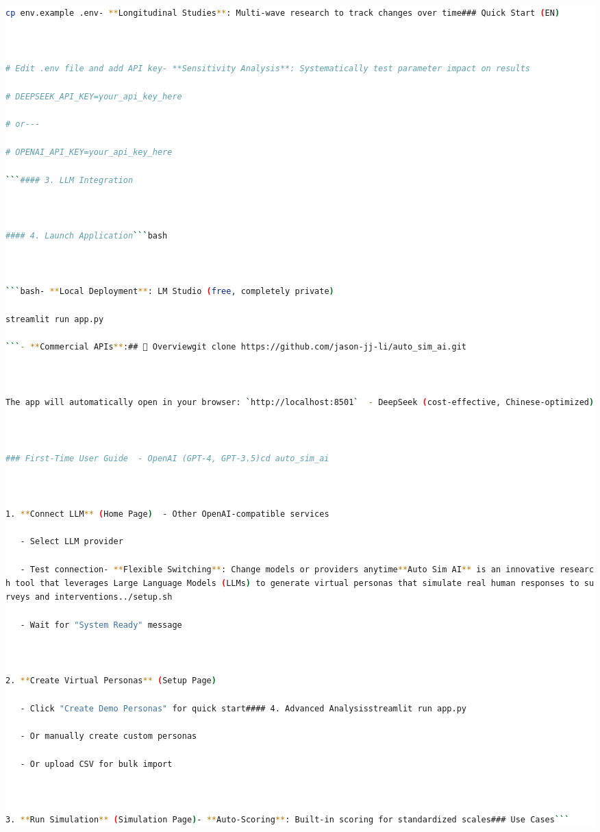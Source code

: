 ```bash
cp env.example .env- **Longitudinal Studies**: Multi-wave research to track changes over time### Quick Start (EN)



# Edit .env file and add API key- **Sensitivity Analysis**: Systematically test parameter impact on results

# DEEPSEEK_API_KEY=your_api_key_here

# or---

# OPENAI_API_KEY=your_api_key_here

```#### 3. LLM Integration



#### 4. Launch Application```bash



```bash- **Local Deployment**: LM Studio (free, completely private)

streamlit run app.py

```- **Commercial APIs**:## 🎯 Overviewgit clone https://github.com/jason-jj-li/auto_sim_ai.git



The app will automatically open in your browser: `http://localhost:8501`  - DeepSeek (cost-effective, Chinese-optimized)



### First-Time User Guide  - OpenAI (GPT-4, GPT-3.5)cd auto_sim_ai



1. **Connect LLM** (Home Page)  - Other OpenAI-compatible services

   - Select LLM provider

   - Test connection- **Flexible Switching**: Change models or providers anytime**Auto Sim AI** is an innovative research tool that leverages Large Language Models (LLMs) to generate virtual personas that simulate real human responses to surveys and interventions../setup.sh

   - Wait for "System Ready" message



2. **Create Virtual Personas** (Setup Page)

   - Click "Create Demo Personas" for quick start#### 4. Advanced Analysisstreamlit run app.py

   - Or manually create custom personas

   - Or upload CSV for bulk import



3. **Run Simulation** (Simulation Page)- **Auto-Scoring**: Built-in scoring for standardized scales### Use Cases```
```